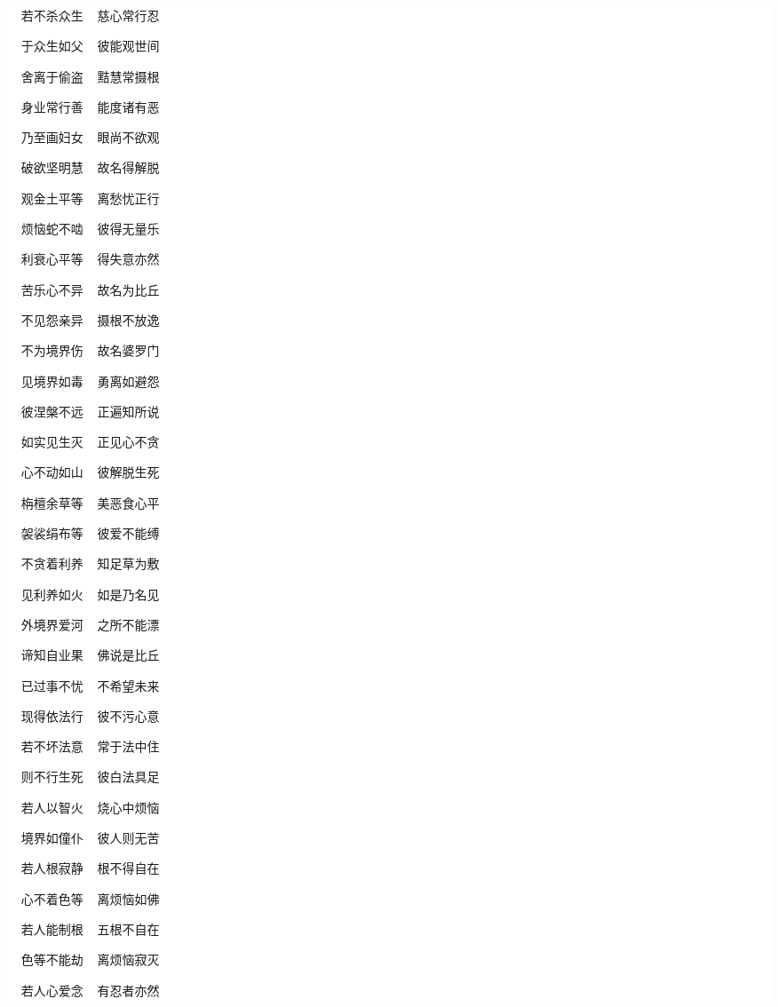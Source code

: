 &nbsp;&nbsp;&nbsp;&nbsp;若不杀众生&nbsp;&nbsp;&nbsp;&nbsp;慈心常行忍

&nbsp;&nbsp;&nbsp;&nbsp;于众生如父&nbsp;&nbsp;&nbsp;&nbsp;彼能观世间

&nbsp;&nbsp;&nbsp;&nbsp;舍离于偷盗&nbsp;&nbsp;&nbsp;&nbsp;黠慧常摄根

&nbsp;&nbsp;&nbsp;&nbsp;身业常行善&nbsp;&nbsp;&nbsp;&nbsp;能度诸有恶

&nbsp;&nbsp;&nbsp;&nbsp;乃至画妇女&nbsp;&nbsp;&nbsp;&nbsp;眼尚不欲观

&nbsp;&nbsp;&nbsp;&nbsp;破欲坚明慧&nbsp;&nbsp;&nbsp;&nbsp;故名得解脱

&nbsp;&nbsp;&nbsp;&nbsp;观金土平等&nbsp;&nbsp;&nbsp;&nbsp;离愁忧正行

&nbsp;&nbsp;&nbsp;&nbsp;烦恼蛇不啮&nbsp;&nbsp;&nbsp;&nbsp;彼得无量乐

&nbsp;&nbsp;&nbsp;&nbsp;利衰心平等&nbsp;&nbsp;&nbsp;&nbsp;得失意亦然

&nbsp;&nbsp;&nbsp;&nbsp;苦乐心不异&nbsp;&nbsp;&nbsp;&nbsp;故名为比丘

&nbsp;&nbsp;&nbsp;&nbsp;不见怨亲异&nbsp;&nbsp;&nbsp;&nbsp;摄根不放逸

&nbsp;&nbsp;&nbsp;&nbsp;不为境界伤&nbsp;&nbsp;&nbsp;&nbsp;故名婆罗门

&nbsp;&nbsp;&nbsp;&nbsp;见境界如毒&nbsp;&nbsp;&nbsp;&nbsp;勇离如避怨

&nbsp;&nbsp;&nbsp;&nbsp;彼涅槃不远&nbsp;&nbsp;&nbsp;&nbsp;正遍知所说

&nbsp;&nbsp;&nbsp;&nbsp;如实见生灭&nbsp;&nbsp;&nbsp;&nbsp;正见心不贪

&nbsp;&nbsp;&nbsp;&nbsp;心不动如山&nbsp;&nbsp;&nbsp;&nbsp;彼解脱生死

&nbsp;&nbsp;&nbsp;&nbsp;栴檀余草等&nbsp;&nbsp;&nbsp;&nbsp;美恶食心平

&nbsp;&nbsp;&nbsp;&nbsp;袈裟绢布等&nbsp;&nbsp;&nbsp;&nbsp;彼爱不能缚

&nbsp;&nbsp;&nbsp;&nbsp;不贪着利养&nbsp;&nbsp;&nbsp;&nbsp;知足草为敷

&nbsp;&nbsp;&nbsp;&nbsp;见利养如火&nbsp;&nbsp;&nbsp;&nbsp;如是乃名见

&nbsp;&nbsp;&nbsp;&nbsp;外境界爱河&nbsp;&nbsp;&nbsp;&nbsp;之所不能漂

&nbsp;&nbsp;&nbsp;&nbsp;谛知自业果&nbsp;&nbsp;&nbsp;&nbsp;佛说是比丘

&nbsp;&nbsp;&nbsp;&nbsp;已过事不忧&nbsp;&nbsp;&nbsp;&nbsp;不希望未来

&nbsp;&nbsp;&nbsp;&nbsp;现得依法行&nbsp;&nbsp;&nbsp;&nbsp;彼不污心意

&nbsp;&nbsp;&nbsp;&nbsp;若不坏法意&nbsp;&nbsp;&nbsp;&nbsp;常于法中住

&nbsp;&nbsp;&nbsp;&nbsp;则不行生死&nbsp;&nbsp;&nbsp;&nbsp;彼白法具足

&nbsp;&nbsp;&nbsp;&nbsp;若人以智火&nbsp;&nbsp;&nbsp;&nbsp;烧心中烦恼

&nbsp;&nbsp;&nbsp;&nbsp;境界如僮仆&nbsp;&nbsp;&nbsp;&nbsp;彼人则无苦

&nbsp;&nbsp;&nbsp;&nbsp;若人根寂静&nbsp;&nbsp;&nbsp;&nbsp;根不得自在

&nbsp;&nbsp;&nbsp;&nbsp;心不着色等&nbsp;&nbsp;&nbsp;&nbsp;离烦恼如佛

&nbsp;&nbsp;&nbsp;&nbsp;若人能制根&nbsp;&nbsp;&nbsp;&nbsp;五根不自在

&nbsp;&nbsp;&nbsp;&nbsp;色等不能劫&nbsp;&nbsp;&nbsp;&nbsp;离烦恼寂灭

&nbsp;&nbsp;&nbsp;&nbsp;若人心爱念&nbsp;&nbsp;&nbsp;&nbsp;有忍者亦然
